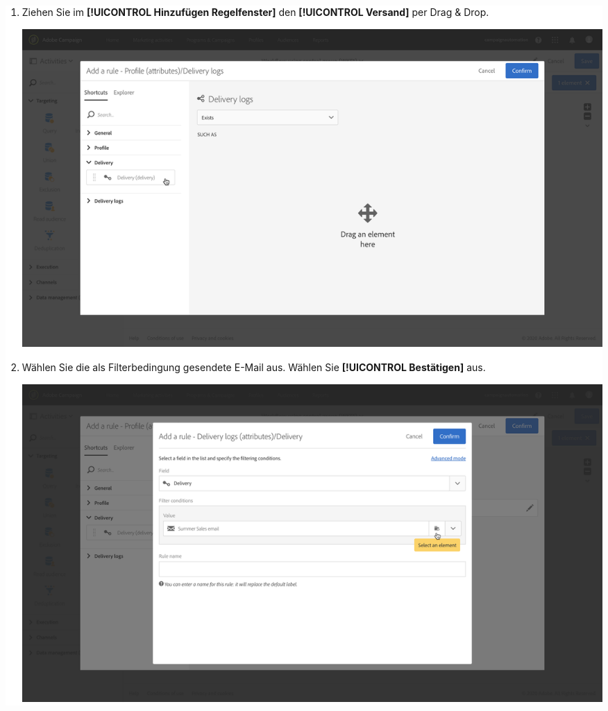 1. Ziehen Sie im **[!UICONTROL Hinzufügen Regelfenster]** den **[!UICONTROL Versand]** per Drag &amp; Drop.

   ![](assets/control-group-rule-delivery.png)

1. Wählen Sie die als Filterbedingung gesendete E-Mail aus. Wählen Sie **[!UICONTROL Bestätigen]** aus.

   ![](assets/control-group-email-sent.png)
